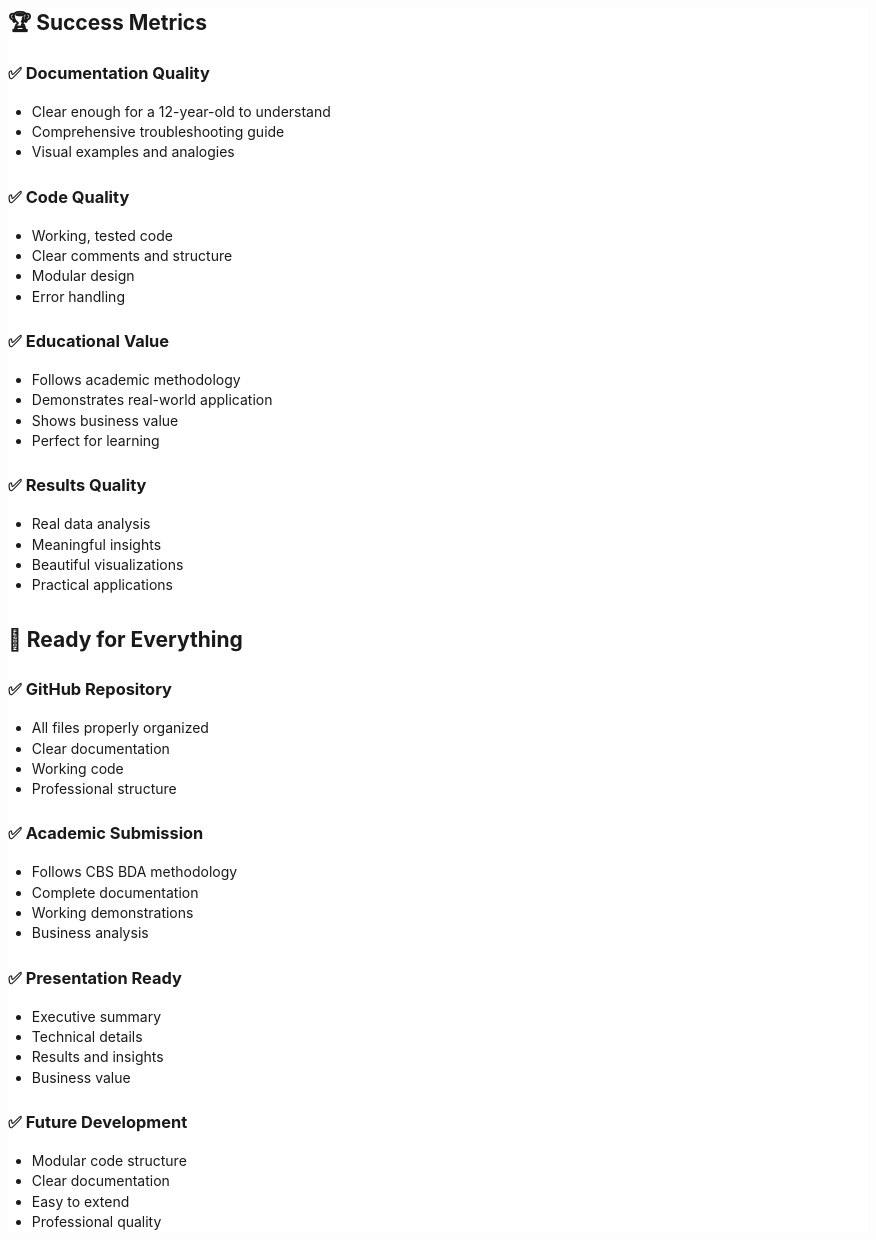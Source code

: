 ## 🏆 **Success Metrics**

### ✅ **Documentation Quality**
- Clear enough for a 12-year-old to understand
- Comprehensive troubleshooting guide
- Visual examples and analogies

### ✅ **Code Quality**
- Working, tested code
- Clear comments and structure
- Modular design
- Error handling

### ✅ **Educational Value**
- Follows academic methodology
- Demonstrates real-world application
- Shows business value
- Perfect for learning

### ✅ **Results Quality**
- Real data analysis
- Meaningful insights
- Beautiful visualizations
- Practical applications

## 🎯 **Ready for Everything**

### ✅ **GitHub Repository**
- All files properly organized
- Clear documentation
- Working code
- Professional structure

### ✅ **Academic Submission**
- Follows CBS BDA methodology
- Complete documentation
- Working demonstrations
- Business analysis

### ✅ **Presentation Ready**
- Executive summary
- Technical details
- Results and insights
- Business value

### ✅ **Future Development**
- Modular code structure
- Clear documentation
- Easy to extend
- Professional quality
